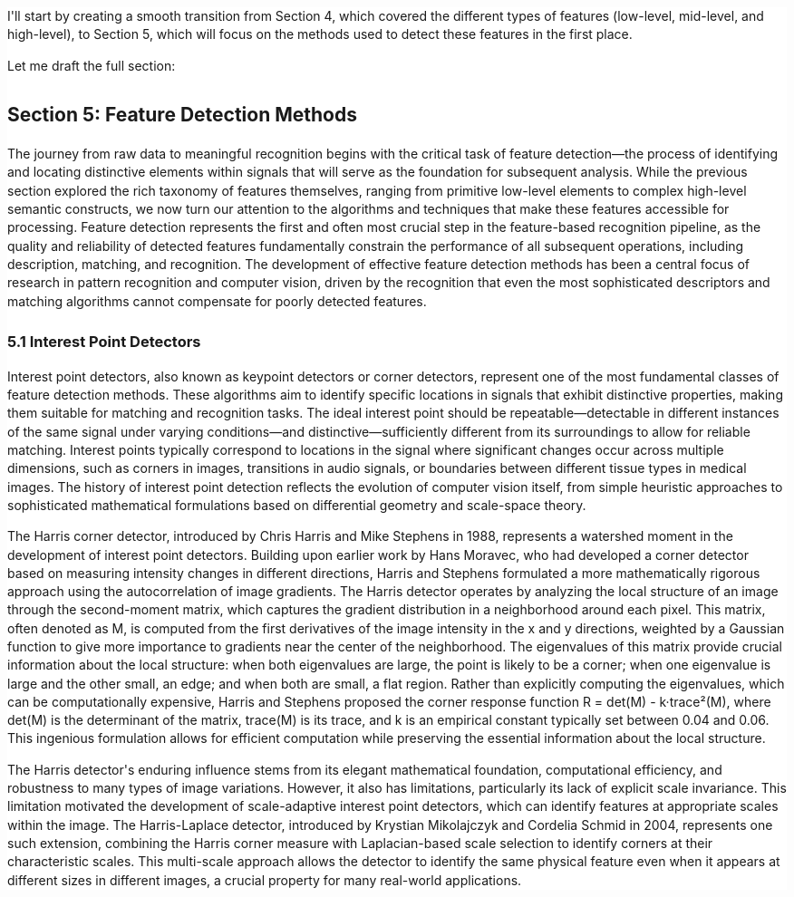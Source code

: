 I'll start by creating a smooth transition from Section 4, which covered the different types of features (low-level, mid-level, and high-level), to Section 5, which will focus on the methods used to detect these features in the first place.

Let me draft the full section:

## Section 5: Feature Detection Methods

The journey from raw data to meaningful recognition begins with the critical task of feature detection—the process of identifying and locating distinctive elements within signals that will serve as the foundation for subsequent analysis. While the previous section explored the rich taxonomy of features themselves, ranging from primitive low-level elements to complex high-level semantic constructs, we now turn our attention to the algorithms and techniques that make these features accessible for processing. Feature detection represents the first and often most crucial step in the feature-based recognition pipeline, as the quality and reliability of detected features fundamentally constrain the performance of all subsequent operations, including description, matching, and recognition. The development of effective feature detection methods has been a central focus of research in pattern recognition and computer vision, driven by the recognition that even the most sophisticated descriptors and matching algorithms cannot compensate for poorly detected features.

### 5.1 Interest Point Detectors

Interest point detectors, also known as keypoint detectors or corner detectors, represent one of the most fundamental classes of feature detection methods. These algorithms aim to identify specific locations in signals that exhibit distinctive properties, making them suitable for matching and recognition tasks. The ideal interest point should be repeatable—detectable in different instances of the same signal under varying conditions—and distinctive—sufficiently different from its surroundings to allow for reliable matching. Interest points typically correspond to locations in the signal where significant changes occur across multiple dimensions, such as corners in images, transitions in audio signals, or boundaries between different tissue types in medical images. The history of interest point detection reflects the evolution of computer vision itself, from simple heuristic approaches to sophisticated mathematical formulations based on differential geometry and scale-space theory.

The Harris corner detector, introduced by Chris Harris and Mike Stephens in 1988, represents a watershed moment in the development of interest point detectors. Building upon earlier work by Hans Moravec, who had developed a corner detector based on measuring intensity changes in different directions, Harris and Stephens formulated a more mathematically rigorous approach using the autocorrelation of image gradients. The Harris detector operates by analyzing the local structure of an image through the second-moment matrix, which captures the gradient distribution in a neighborhood around each pixel. This matrix, often denoted as M, is computed from the first derivatives of the image intensity in the x and y directions, weighted by a Gaussian function to give more importance to gradients near the center of the neighborhood. The eigenvalues of this matrix provide crucial information about the local structure: when both eigenvalues are large, the point is likely to be a corner; when one eigenvalue is large and the other small, an edge; and when both are small, a flat region. Rather than explicitly computing the eigenvalues, which can be computationally expensive, Harris and Stephens proposed the corner response function R = det(M) - k·trace²(M), where det(M) is the determinant of the matrix, trace(M) is its trace, and k is an empirical constant typically set between 0.04 and 0.06. This ingenious formulation allows for efficient computation while preserving the essential information about the local structure.

The Harris detector's enduring influence stems from its elegant mathematical foundation, computational efficiency, and robustness to many types of image variations. However, it also has limitations, particularly its lack of explicit scale invariance. This limitation motivated the development of scale-adaptive interest point detectors, which can identify features at appropriate scales within the image. The Harris-Laplace detector, introduced by Krystian Mikolajczyk and Cordelia Schmid in 2004, represents one such extension, combining the Harris corner measure with Laplacian-based scale selection to identify corners at their characteristic scales. This multi-scale approach allows the detector to identify the same physical feature even when it appears at different sizes in different images, a crucial property for many real-world applications.
